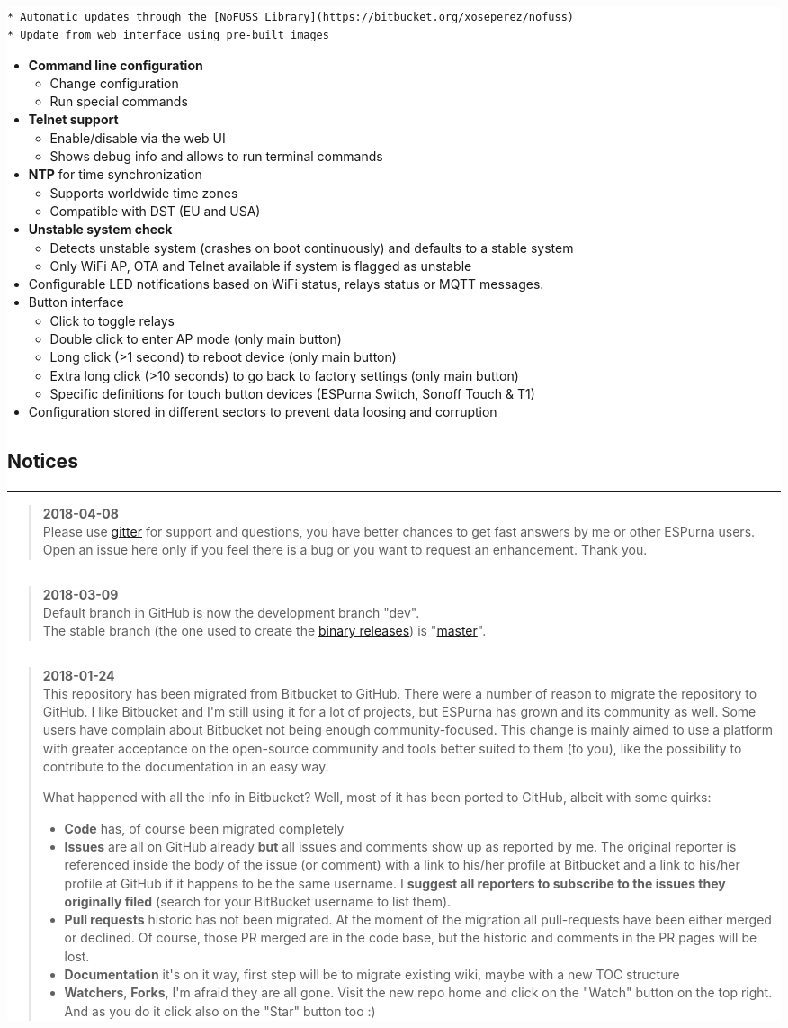     * Automatic updates through the [NoFUSS Library](https://bitbucket.org/xoseperez/nofuss)
    * Update from web interface using pre-built images
* **Command line configuration**
    * Change configuration
    * Run special commands
* **Telnet support**
    * Enable/disable via the web UI
    * Shows debug info and allows to run terminal commands
* **NTP** for time synchronization
    * Supports worldwide time zones
    * Compatible with DST (EU and USA)
* **Unstable system check**
    * Detects unstable system (crashes on boot continuously) and defaults to a stable system
    * Only WiFi AP, OTA and Telnet available if system is flagged as unstable
* Configurable LED notifications based on WiFi status, relays status or MQTT messages.
* Button interface
    * Click to toggle relays
    * Double click to enter AP mode (only main button)
    * Long click (>1 second) to reboot device (only main button)
    * Extra long click (>10 seconds) to go back to factory settings (only main button)
    * Specific definitions for touch button devices (ESPurna Switch, Sonoff Touch & T1)
* Configuration stored in different sectors to prevent data loosing and corruption

## Notices

---
> **2018-04-08**<br />
> Please use [gitter](https://gitter.im/tinkerman-cat/espurna) for support and questions, you have better chances to get fast answers by me or other ESPurna users. Open an issue here only if you feel there is a bug or you want to request an enhancement. Thank you.

---
> **2018-03-09**<br />
> Default branch in GitHub is now the development branch "dev".<br>
> The stable branch (the one used to create the [binary releases](https://github.com/xoseperez/espurna/releases)) is "[master](https://github.com/xoseperez/espurna/tree/master)".

---
> **2018-01-24**<br />
> This repository has been migrated from Bitbucket to GitHub. There were a number of reason to migrate the repository to GitHub. I like Bitbucket and I'm still using it for a lot of projects, but ESPurna has grown and its community as well. Some users have complain about Bitbucket not being enough community-focused. This change is mainly aimed to use a platform with greater acceptance on the open-source community and tools better suited to them (to you), like the possibility to contribute to the documentation in an easy way.
>
>What happened with all the info in Bitbucket? Well, most of it has been ported to GitHub, albeit with some quirks:
>
>* **Code** has, of course been migrated completely
>* **Issues** are all on GitHub already **but** all issues and comments show up as reported by me. The original reporter is referenced inside the body of the issue (or comment) with a link to his/her profile at Bitbucket and a link to his/her profile at GitHub if it happens to be the same username. I **suggest all reporters to subscribe to the issues they originally filed** (search for your BitBucket username to list them).
>* **Pull requests** historic has not been migrated. At the moment of the migration all pull-requests have been either merged or declined. Of course, those PR merged are in the code base, but the historic and comments in the PR pages will be lost.
>* **Documentation** it's on it way, first step will be to migrate existing wiki, maybe with a new TOC structure
>* **Watchers**, **Forks**, I'm afraid they are all gone. Visit the new repo home and click on the "Watch" button on the top right. And as you do it click also on the "Star" button too :)
>